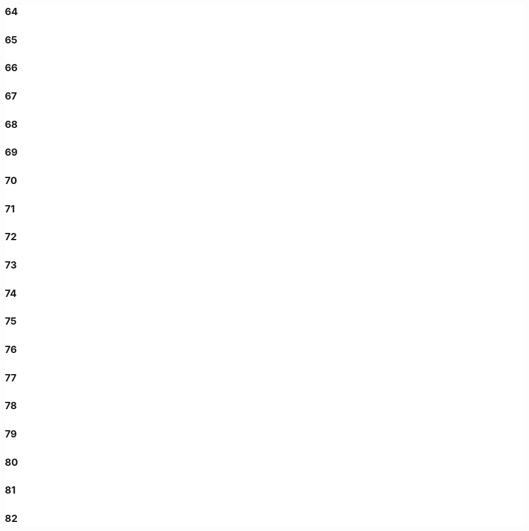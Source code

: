 ### 64

### 65

### 66

### 67

### 68

### 69

### 70

### 71

### 72

### 73

### 74

### 75

### 76

### 77

### 78

### 79

### 80

### 81

### 82
